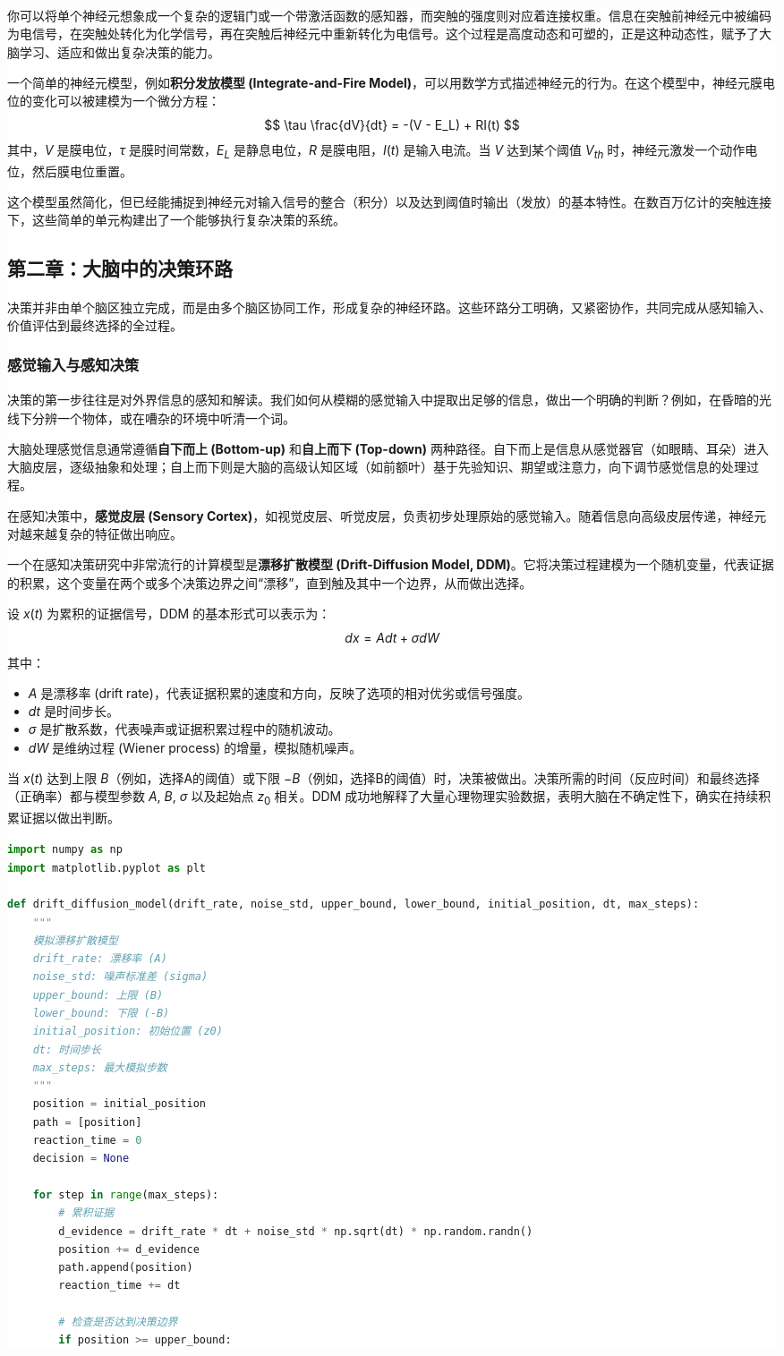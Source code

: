 你可以将单个神经元想象成一个复杂的逻辑门或一个带激活函数的感知器，而突触的强度则对应着连接权重。信息在突触前神经元中被编码为电信号，在突触处转化为化学信号，再在突触后神经元中重新转化为电信号。这个过程是高度动态和可塑的，正是这种动态性，赋予了大脑学习、适应和做出复杂决策的能力。

一个简单的神经元模型，例如**积分发放模型 (Integrate-and-Fire Model)**，可以用数学方式描述神经元的行为。在这个模型中，神经元膜电位的变化可以被建模为一个微分方程：
$$ \tau \frac{dV}{dt} = -(V - E_L) + RI(t) $$
其中，$V$ 是膜电位，$\tau$ 是膜时间常数，$E_L$ 是静息电位，$R$ 是膜电阻，$I(t)$ 是输入电流。当 $V$ 达到某个阈值 $V_{th}$ 时，神经元激发一个动作电位，然后膜电位重置。

这个模型虽然简化，但已经能捕捉到神经元对输入信号的整合（积分）以及达到阈值时输出（发放）的基本特性。在数百万亿计的突触连接下，这些简单的单元构建出了一个能够执行复杂决策的系统。

## 第二章：大脑中的决策环路

决策并非由单个脑区独立完成，而是由多个脑区协同工作，形成复杂的神经环路。这些环路分工明确，又紧密协作，共同完成从感知输入、价值评估到最终选择的全过程。

### 感觉输入与感知决策

决策的第一步往往是对外界信息的感知和解读。我们如何从模糊的感觉输入中提取出足够的信息，做出一个明确的判断？例如，在昏暗的光线下分辨一个物体，或在嘈杂的环境中听清一个词。

大脑处理感觉信息通常遵循**自下而上 (Bottom-up)** 和**自上而下 (Top-down)** 两种路径。自下而上是信息从感觉器官（如眼睛、耳朵）进入大脑皮层，逐级抽象和处理；自上而下则是大脑的高级认知区域（如前额叶）基于先验知识、期望或注意力，向下调节感觉信息的处理过程。

在感知决策中，**感觉皮层 (Sensory Cortex)**，如视觉皮层、听觉皮层，负责初步处理原始的感觉输入。随着信息向高级皮层传递，神经元对越来越复杂的特征做出响应。

一个在感知决策研究中非常流行的计算模型是**漂移扩散模型 (Drift-Diffusion Model, DDM)**。它将决策过程建模为一个随机变量，代表证据的积累，这个变量在两个或多个决策边界之间“漂移”，直到触及其中一个边界，从而做出选择。

设 $x(t)$ 为累积的证据信号，DDM 的基本形式可以表示为：
$$ dx = A dt + \sigma dW $$
其中：
*   $A$ 是漂移率 (drift rate)，代表证据积累的速度和方向，反映了选项的相对优劣或信号强度。
*   $dt$ 是时间步长。
*   $\sigma$ 是扩散系数，代表噪声或证据积累过程中的随机波动。
*   $dW$ 是维纳过程 (Wiener process) 的增量，模拟随机噪声。

当 $x(t)$ 达到上限 $B$（例如，选择A的阈值）或下限 $-B$（例如，选择B的阈值）时，决策被做出。决策所需的时间（反应时间）和最终选择（正确率）都与模型参数 $A$, $B$, $\sigma$ 以及起始点 $z_0$ 相关。DDM 成功地解释了大量心理物理实验数据，表明大脑在不确定性下，确实在持续积累证据以做出判断。

```python
import numpy as np
import matplotlib.pyplot as plt

def drift_diffusion_model(drift_rate, noise_std, upper_bound, lower_bound, initial_position, dt, max_steps):
    """
    模拟漂移扩散模型
    drift_rate: 漂移率 (A)
    noise_std: 噪声标准差 (sigma)
    upper_bound: 上限 (B)
    lower_bound: 下限 (-B)
    initial_position: 初始位置 (z0)
    dt: 时间步长
    max_steps: 最大模拟步数
    """
    position = initial_position
    path = [position]
    reaction_time = 0
    decision = None

    for step in range(max_steps):
        # 累积证据
        d_evidence = drift_rate * dt + noise_std * np.sqrt(dt) * np.random.randn()
        position += d_evidence
        path.append(position)
        reaction_time += dt

        # 检查是否达到决策边界
        if position >= upper_bound:
```